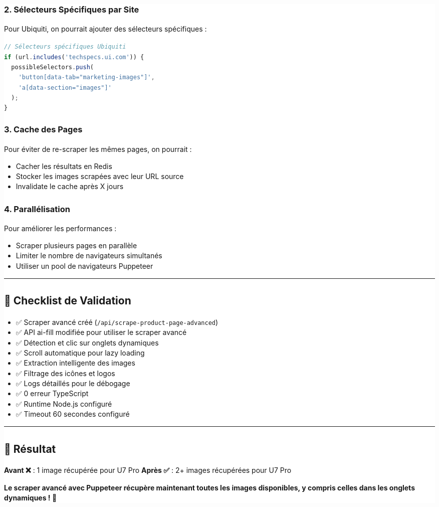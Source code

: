 ### 2. Sélecteurs Spécifiques par Site
Pour Ubiquiti, on pourrait ajouter des sélecteurs spécifiques :
```typescript
// Sélecteurs spécifiques Ubiquiti
if (url.includes('techspecs.ui.com')) {
  possibleSelectors.push(
    'button[data-tab="marketing-images"]',
    'a[data-section="images"]'
  );
}
```

### 3. Cache des Pages
Pour éviter de re-scraper les mêmes pages, on pourrait :
- Cacher les résultats en Redis
- Stocker les images scrapées avec leur URL source
- Invalidate le cache après X jours

### 4. Parallélisation
Pour améliorer les performances :
- Scraper plusieurs pages en parallèle
- Limiter le nombre de navigateurs simultanés
- Utiliser un pool de navigateurs Puppeteer

---

## 📝 Checklist de Validation

- ✅ Scraper avancé créé (`/api/scrape-product-page-advanced`)
- ✅ API ai-fill modifiée pour utiliser le scraper avancé
- ✅ Détection et clic sur onglets dynamiques
- ✅ Scroll automatique pour lazy loading
- ✅ Extraction intelligente des images
- ✅ Filtrage des icônes et logos
- ✅ Logs détaillés pour le débogage
- ✅ 0 erreur TypeScript
- ✅ Runtime Node.js configuré
- ✅ Timeout 60 secondes configuré

---

## 🚀 Résultat

**Avant ❌** : 1 image récupérée pour U7 Pro
**Après ✅** : 2+ images récupérées pour U7 Pro

**Le scraper avancé avec Puppeteer récupère maintenant toutes les images disponibles, y compris celles dans les onglets dynamiques ! 🎉**



